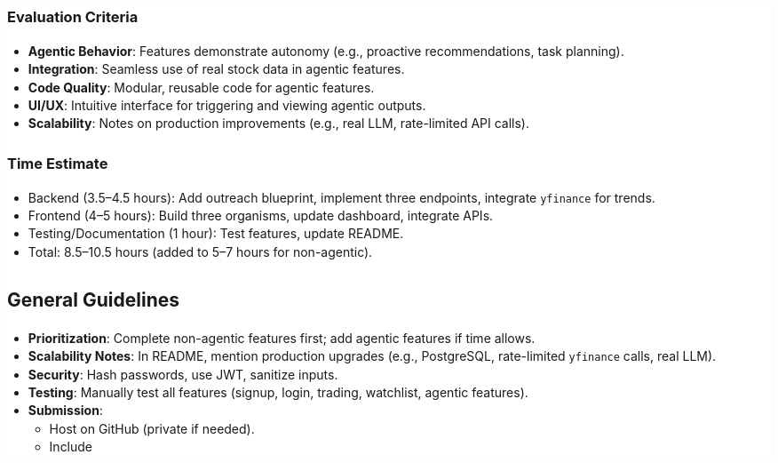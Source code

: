### Evaluation Criteria

- **Agentic Behavior**: Features demonstrate autonomy (e.g., proactive recommendations, task planning).
- **Integration**: Seamless use of real stock data in agentic features.
- **Code Quality**: Modular, reusable code for agentic features.
- **UI/UX**: Intuitive interface for triggering and viewing agentic outputs.
- **Scalability**: Notes on production improvements (e.g., real LLM, rate-limited API calls).

### Time Estimate

- Backend (3.5–4.5 hours): Add outreach blueprint, implement three endpoints, integrate `yfinance` for trends.
- Frontend (4–5 hours): Build three organisms, update dashboard, integrate APIs.
- Testing/Documentation (1 hour): Test features, update README.
- Total: 8.5–10.5 hours (added to 5–7 hours for non-agentic).

## General Guidelines

- **Prioritization**: Complete non-agentic features first; add agentic features if time allows.
- **Scalability Notes**: In README, mention production upgrades (e.g., PostgreSQL, rate-limited `yfinance` calls, real LLM).
- **Security**: Hash passwords, use JWT, sanitize inputs.
- **Testing**: Manually test all features (signup, login, trading, watchlist, agentic features).
- **Submission**:
  - Host on GitHub (private if needed).
  - Include